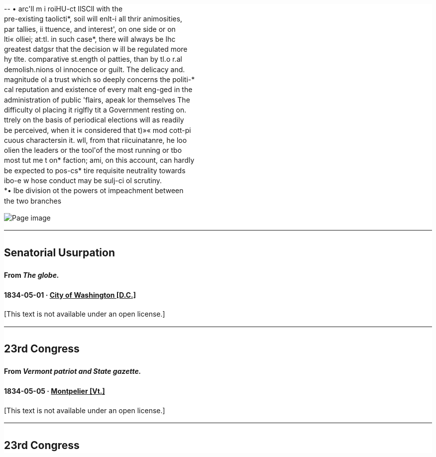 -- • arc&#x27;ll m i roiHU-ct IlSCll with the  
pre-existing taolicti*, soil will enlt-i all thrir animosities,  
par tallies, ii ttuence, and interest&#x27;, on one side or on  
lti« olliei; at:tl. in such case*, there will always be Ihc  
greatest datgsr that the decision w ill be regulated more  
hy tlte. comparative st.ength ol patties, than by tl.o r.al  
demolish.nions ol innocence or guilt. The delicacy and.  
magnitude ol a trust which so deeply concerns the politi-*  
cal reputation and existence of every malt eng-ged in the  
administration of public &#x27;flairs, apeak lor themselves The  
difficulty ol placing it riglfly tit a Government resting on.  
ttrely on the basis of periodical elections will as readily  
be perceived, when it i« considered that t)»« mod cott-pi­  
cuous charactersin it. wll, from that riicuinatanre, he loo  
olien the leaders or the tool&#x27;of the most running or tbo  
most tut me t on* faction; ami, on this account, can hardly  
be expected to pos-cs* tire requisite neutrality towards  
ibo-e w hose conduct may be sulj-ci ol scrutiny.  
*• Ibe division ot the powers ot impeachment between  
the two branches
</td><td style="width: 50%; max-height: 75%; margin: auto; display: block;">
<img alt="Page image" src="https://tile.loc.gov/image-services/iiif/service:ndnp:vi:batch_vi_naturals_ver01:data:sn84024735:00414184078:1834042501:0456/pct:20.675162689804772,15.212405809763023,14.845444685466378,15.212405809763023/!600,600/0/default.jpg"/>
</td>
</tr></table>

---

## Senatorial Usurpation

#### From _The globe._

#### 1834-05-01 &middot; [City of Washington [D.C.]](http://dbpedia.org/resource/Washington%2C_D.C.)

[This text is not available under an open license.]

---

## 23rd Congress

#### From _Vermont patriot and State gazette._

#### 1834-05-05 &middot; [Montpelier [Vt.]](http://dbpedia.org/resource/Montpelier%2C_Vermont)

[This text is not available under an open license.]

---

## 23rd Congress
